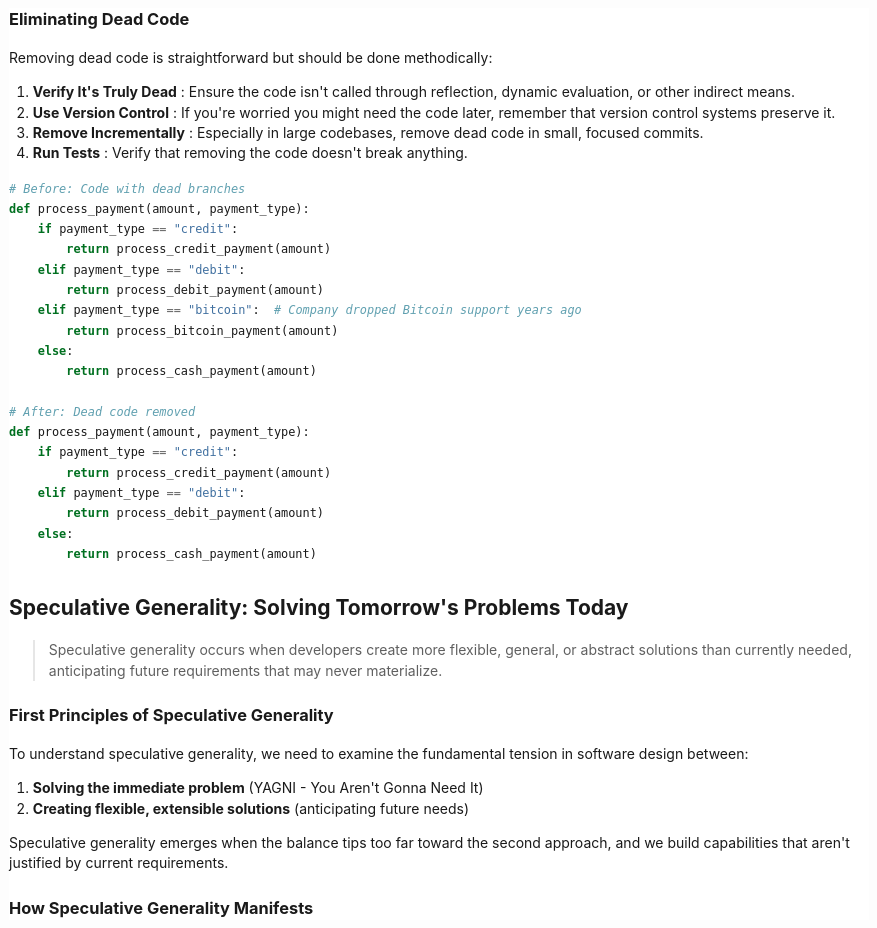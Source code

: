 ### Eliminating Dead Code

Removing dead code is straightforward but should be done methodically:

1. **Verify It's Truly Dead** :
   Ensure the code isn't called through reflection, dynamic evaluation, or other indirect means.
2. **Use Version Control** :
   If you're worried you might need the code later, remember that version control systems preserve it.
3. **Remove Incrementally** :
   Especially in large codebases, remove dead code in small, focused commits.
4. **Run Tests** :
   Verify that removing the code doesn't break anything.

```python
# Before: Code with dead branches
def process_payment(amount, payment_type):
    if payment_type == "credit":
        return process_credit_payment(amount)
    elif payment_type == "debit":
        return process_debit_payment(amount)
    elif payment_type == "bitcoin":  # Company dropped Bitcoin support years ago
        return process_bitcoin_payment(amount)
    else:
        return process_cash_payment(amount)

# After: Dead code removed
def process_payment(amount, payment_type):
    if payment_type == "credit":
        return process_credit_payment(amount)
    elif payment_type == "debit":
        return process_debit_payment(amount)
    else:
        return process_cash_payment(amount)
```

## Speculative Generality: Solving Tomorrow's Problems Today

> Speculative generality occurs when developers create more flexible, general, or abstract solutions than currently needed, anticipating future requirements that may never materialize.

### First Principles of Speculative Generality

To understand speculative generality, we need to examine the fundamental tension in software design between:

1. **Solving the immediate problem** (YAGNI - You Aren't Gonna Need It)
2. **Creating flexible, extensible solutions** (anticipating future needs)

Speculative generality emerges when the balance tips too far toward the second approach, and we build capabilities that aren't justified by current requirements.

### How Speculative Generality Manifests
